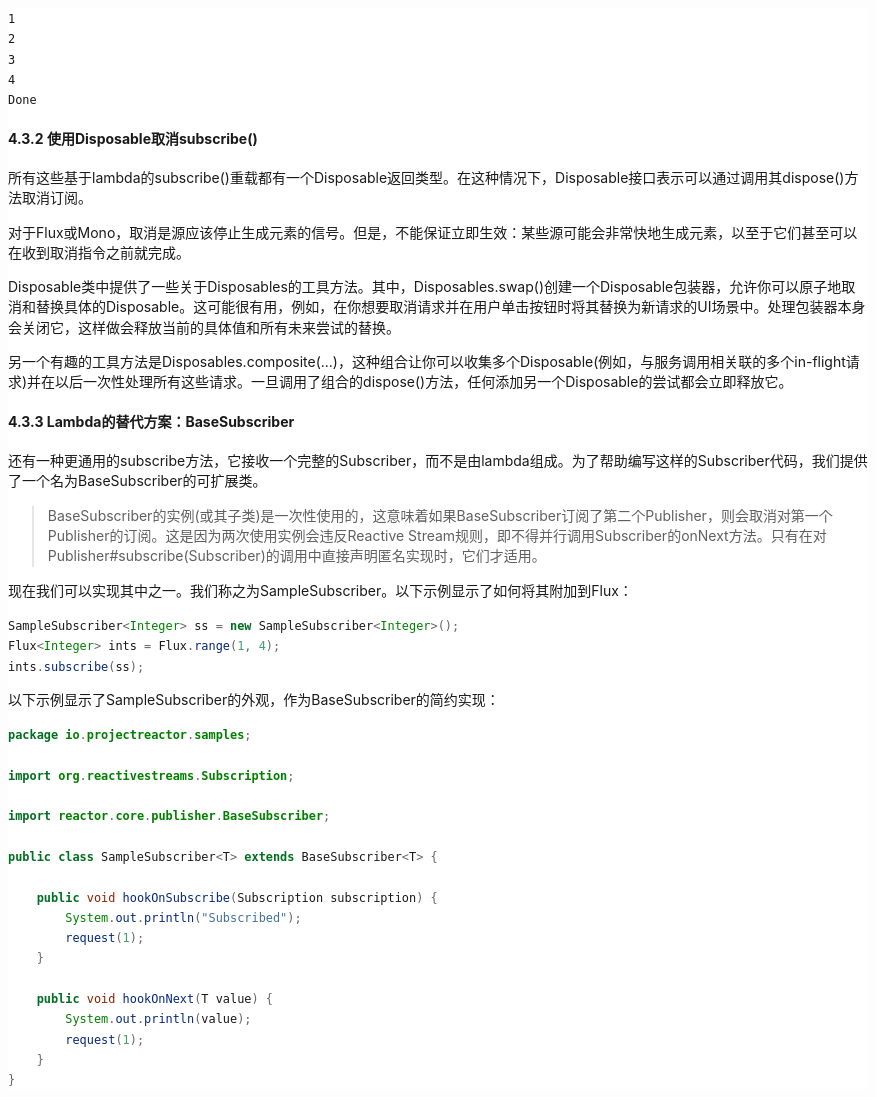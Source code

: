 ```none
1
2
3
4
Done
```

#### 4.3.2 使用Disposable取消subscribe()

所有这些基于lambda的subscribe()重载都有一个Disposable返回类型。在这种情况下，Disposable接口表示可以通过调用其dispose()方法取消订阅。

对于Flux或Mono，取消是源应该停止生成元素的信号。但是，不能保证立即生效：某些源可能会非常快地生成元素，以至于它们甚至可以在收到取消指令之前就完成。

Disposable类中提供了一些关于Disposables的工具方法。其中，Disposables.swap()创建一个Disposable包装器，允许你可以原子地取消和替换具体的Disposable。这可能很有用，例如，在你想要取消请求并在用户单击按钮时将其替换为新请求的UI场景中。处理包装器本身会关闭它，这样做会释放当前的具体值和所有未来尝试的替换。

另一个有趣的工具方法是Disposables.composite(...)，这种组合让你可以收集多个Disposable(例如，与服务调用相关联的多个in-flight请求)并在以后一次性处理所有这些请求。一旦调用了组合的dispose()方法，任何添加另一个Disposable的尝试都会立即释放它。

#### 4.3.3 Lambda的替代方案：BaseSubscriber

还有一种更通用的subscribe方法，它接收一个完整的Subscriber，而不是由lambda组成。为了帮助编写这样的Subscriber代码，我们提供了一个名为BaseSubscriber的可扩展类。

>   BaseSubscriber的实例(或其子类)是一次性使用的，这意味着如果BaseSubscriber订阅了第二个Publisher，则会取消对第一个Publisher的订阅。这是因为两次使用实例会违反Reactive Stream规则，即不得并行调用Subscriber的onNext方法。只有在对Publisher#subscribe(Subscriber)的调用中直接声明匿名实现时，它们才适用。

现在我们可以实现其中之一。我们称之为SampleSubscriber。以下示例显示了如何将其附加到Flux：

```java
SampleSubscriber<Integer> ss = new SampleSubscriber<Integer>();
Flux<Integer> ints = Flux.range(1, 4);
ints.subscribe(ss);
```

以下示例显示了SampleSubscriber的外观，作为BaseSubscriber的简约实现：

```java
package io.projectreactor.samples;

import org.reactivestreams.Subscription;

import reactor.core.publisher.BaseSubscriber;

public class SampleSubscriber<T> extends BaseSubscriber<T> {

	public void hookOnSubscribe(Subscription subscription) {
		System.out.println("Subscribed");
		request(1);
	}

	public void hookOnNext(T value) {
		System.out.println(value);
		request(1);
	}
}
```
